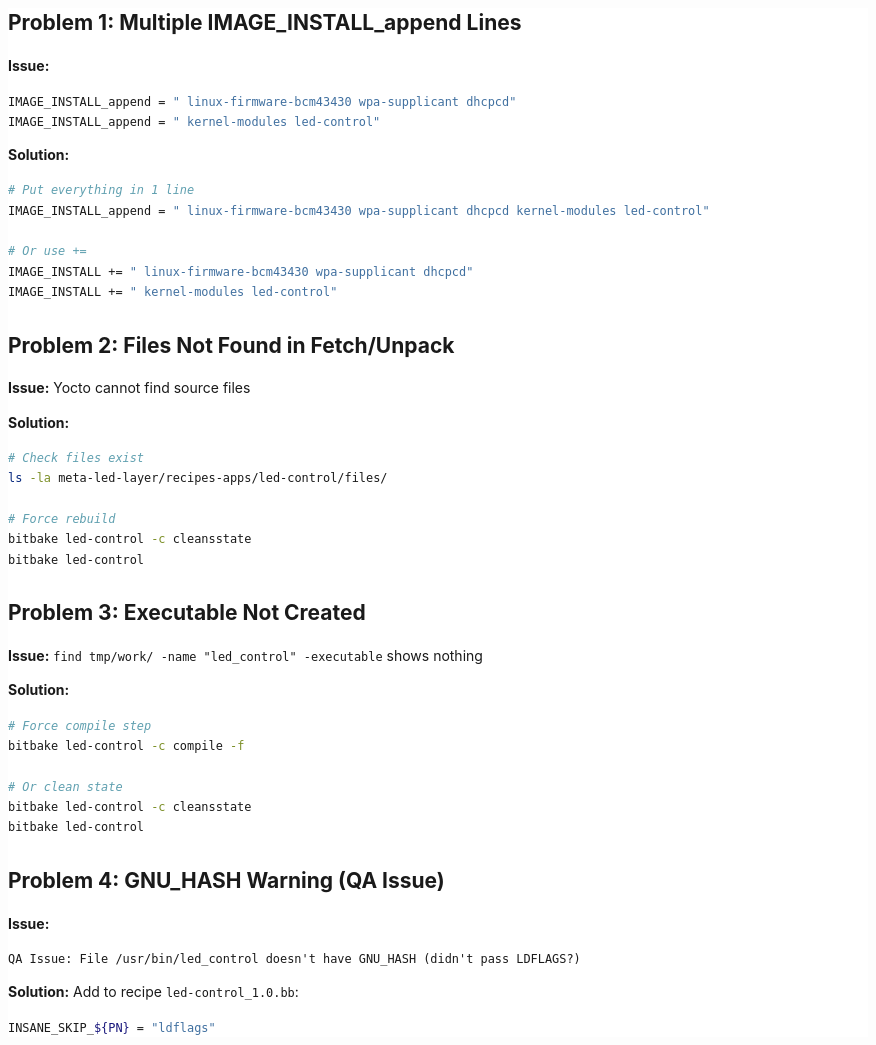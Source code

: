 ## Problem 1: Multiple IMAGE_INSTALL_append Lines

**Issue:** 
```bash
IMAGE_INSTALL_append = " linux-firmware-bcm43430 wpa-supplicant dhcpcd"
IMAGE_INSTALL_append = " kernel-modules led-control"
```

**Solution:**
```bash
# Put everything in 1 line
IMAGE_INSTALL_append = " linux-firmware-bcm43430 wpa-supplicant dhcpcd kernel-modules led-control"

# Or use +=
IMAGE_INSTALL += " linux-firmware-bcm43430 wpa-supplicant dhcpcd"
IMAGE_INSTALL += " kernel-modules led-control"
```

## Problem 2: Files Not Found in Fetch/Unpack

**Issue:** Yocto cannot find source files

**Solution:**
```bash
# Check files exist
ls -la meta-led-layer/recipes-apps/led-control/files/

# Force rebuild
bitbake led-control -c cleansstate
bitbake led-control
```

## Problem 3: Executable Not Created

**Issue:** `find tmp/work/ -name "led_control" -executable` shows nothing

**Solution:**
```bash
# Force compile step
bitbake led-control -c compile -f

# Or clean state
bitbake led-control -c cleansstate
bitbake led-control
```

## Problem 4: GNU_HASH Warning (QA Issue)

**Issue:** 
```
QA Issue: File /usr/bin/led_control doesn't have GNU_HASH (didn't pass LDFLAGS?)
```

**Solution:**
Add to recipe `led-control_1.0.bb`:
```bash
INSANE_SKIP_${PN} = "ldflags"
```
